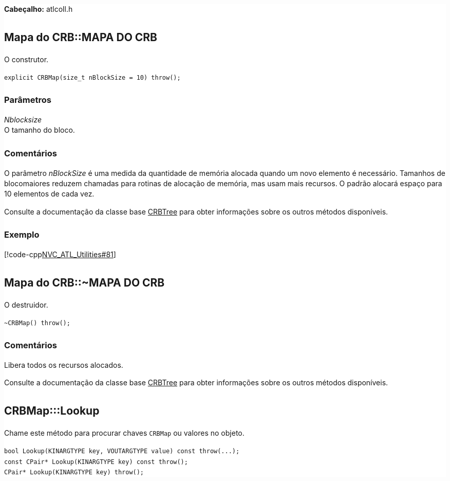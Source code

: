 **Cabeçalho:** atlcoll.h

## <a name="crbmapcrbmap"></a><a name="crbmap"></a>Mapa do CRB::MAPA DO CRB

O construtor.

```
explicit CRBMap(size_t nBlockSize = 10) throw();
```

### <a name="parameters"></a>Parâmetros

*Nblocksize*<br/>
O tamanho do bloco.

### <a name="remarks"></a>Comentários

O parâmetro *nBlockSize* é uma medida da quantidade de memória alocada quando um novo elemento é necessário. Tamanhos de blocomaiores reduzem chamadas para rotinas de alocação de memória, mas usam mais recursos. O padrão alocará espaço para 10 elementos de cada vez.

Consulte a documentação da classe base [CRBTree](../../atl/reference/crbtree-class.md) para obter informações sobre os outros métodos disponíveis.

### <a name="example"></a>Exemplo

[!code-cpp[NVC_ATL_Utilities#81](../../atl/codesnippet/cpp/crbmap-class_1.cpp)]

## <a name="crbmapcrbmap"></a><a name="dtor"></a>Mapa do CRB::~MAPA DO CRB

O destruidor.

```
~CRBMap() throw();
```

### <a name="remarks"></a>Comentários

Libera todos os recursos alocados.

Consulte a documentação da classe base [CRBTree](../../atl/reference/crbtree-class.md) para obter informações sobre os outros métodos disponíveis.

## <a name="crbmaplookup"></a><a name="lookup"></a>CRBMap:::Lookup

Chame este método para procurar chaves `CRBMap` ou valores no objeto.

```
bool Lookup(KINARGTYPE key, VOUTARGTYPE value) const throw(...);
const CPair* Lookup(KINARGTYPE key) const throw();
CPair* Lookup(KINARGTYPE key) throw();
```

